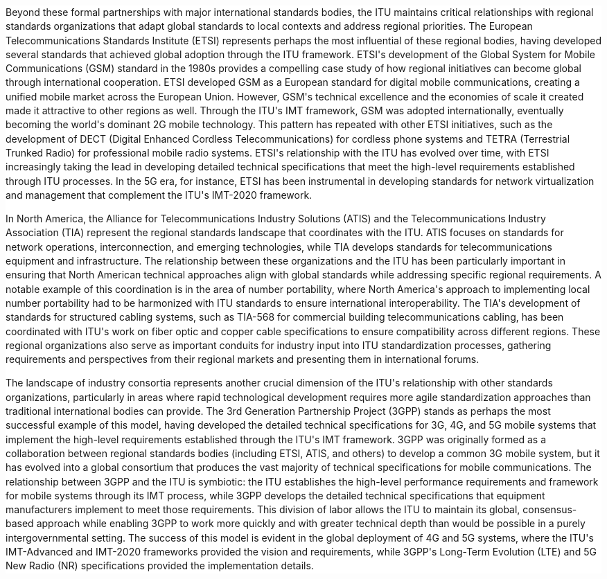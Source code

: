 Beyond these formal partnerships with major international standards bodies, the ITU maintains critical relationships with regional standards organizations that adapt global standards to local contexts and address regional priorities. The European Telecommunications Standards Institute (ETSI) represents perhaps the most influential of these regional bodies, having developed several standards that achieved global adoption through the ITU framework. ETSI's development of the Global System for Mobile Communications (GSM) standard in the 1980s provides a compelling case study of how regional initiatives can become global through international cooperation. ETSI developed GSM as a European standard for digital mobile communications, creating a unified mobile market across the European Union. However, GSM's technical excellence and the economies of scale it created made it attractive to other regions as well. Through the ITU's IMT framework, GSM was adopted internationally, eventually becoming the world's dominant 2G mobile technology. This pattern has repeated with other ETSI initiatives, such as the development of DECT (Digital Enhanced Cordless Telecommunications) for cordless phone systems and TETRA (Terrestrial Trunked Radio) for professional mobile radio systems. ETSI's relationship with the ITU has evolved over time, with ETSI increasingly taking the lead in developing detailed technical specifications that meet the high-level requirements established through ITU processes. In the 5G era, for instance, ETSI has been instrumental in developing standards for network virtualization and management that complement the ITU's IMT-2020 framework.

In North America, the Alliance for Telecommunications Industry Solutions (ATIS) and the Telecommunications Industry Association (TIA) represent the regional standards landscape that coordinates with the ITU. ATIS focuses on standards for network operations, interconnection, and emerging technologies, while TIA develops standards for telecommunications equipment and infrastructure. The relationship between these organizations and the ITU has been particularly important in ensuring that North American technical approaches align with global standards while addressing specific regional requirements. A notable example of this coordination is in the area of number portability, where North America's approach to implementing local number portability had to be harmonized with ITU standards to ensure international interoperability. The TIA's development of standards for structured cabling systems, such as TIA-568 for commercial building telecommunications cabling, has been coordinated with ITU's work on fiber optic and copper cable specifications to ensure compatibility across different regions. These regional organizations also serve as important conduits for industry input into ITU standardization processes, gathering requirements and perspectives from their regional markets and presenting them in international forums.

The landscape of industry consortia represents another crucial dimension of the ITU's relationship with other standards organizations, particularly in areas where rapid technological development requires more agile standardization approaches than traditional international bodies can provide. The 3rd Generation Partnership Project (3GPP) stands as perhaps the most successful example of this model, having developed the detailed technical specifications for 3G, 4G, and 5G mobile systems that implement the high-level requirements established through the ITU's IMT framework. 3GPP was originally formed as a collaboration between regional standards bodies (including ETSI, ATIS, and others) to develop a common 3G mobile system, but it has evolved into a global consortium that produces the vast majority of technical specifications for mobile communications. The relationship between 3GPP and the ITU is symbiotic: the ITU establishes the high-level performance requirements and framework for mobile systems through its IMT process, while 3GPP develops the detailed technical specifications that equipment manufacturers implement to meet those requirements. This division of labor allows the ITU to maintain its global, consensus-based approach while enabling 3GPP to work more quickly and with greater technical depth than would be possible in a purely intergovernmental setting. The success of this model is evident in the global deployment of 4G and 5G systems, where the ITU's IMT-Advanced and IMT-2020 frameworks provided the vision and requirements, while 3GPP's Long-Term Evolution (LTE) and 5G New Radio (NR) specifications provided the implementation details.
